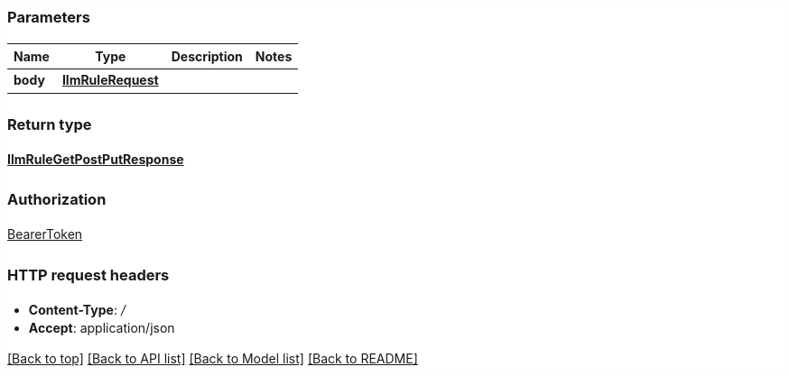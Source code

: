### Parameters

Name | Type | Description  | Notes
------------- | ------------- | ------------- | -------------
 **body** | [**IlmRuleRequest**](IlmRuleRequest.md)|  | 

### Return type

[**IlmRuleGetPostPutResponse**](IlmRuleGetPostPutResponse.md)

### Authorization

[BearerToken](../README.md#BearerToken)

### HTTP request headers

 - **Content-Type**: */*
 - **Accept**: application/json

[[Back to top]](#) [[Back to API list]](../README.md#documentation-for-api-endpoints) [[Back to Model list]](../README.md#documentation-for-models) [[Back to README]](../README.md)

